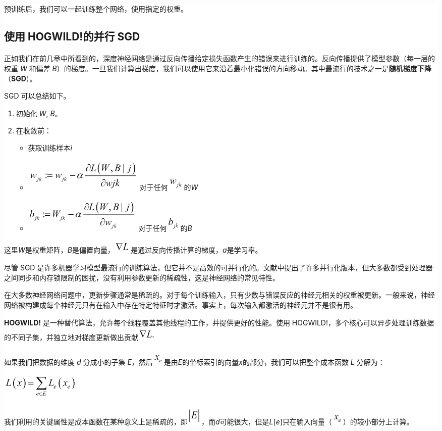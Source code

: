 预训练后，我们可以一起训练整个网络，使用指定的权重。

## 使用 HOGWILD!的并行 SGD

正如我们在前几章中所看到的，深度神经网络是通过反向传播给定损失函数产生的错误来进行训练的。反向传播提供了模型参数（每一层的权重 *W* 和偏差 *B*）的梯度。一旦我们计算出梯度，我们可以使用它来沿着最小化错误的方向移动。其中最流行的技术之一是**随机梯度下降**（**SGD**）。

SGD 可以总结如下。

1.  初始化 *W*, *B*。

1.  在收敛前：

    +   获取训练样本*i*

    +   ![使用 HOGWILD!的并行 SGD](img/00342.jpeg) 对于任何![使用 HOGWILD!的并行 SGD](img/00343.jpeg)的*W*

    +   ![使用 HOGWILD!的并行 SGD](img/00344.jpeg) 对于任何![使用 HOGWILD!的并行 SGD](img/00345.jpeg)的*B*

这里*W*是权重矩阵，*B*是偏置向量，![使用 HOGWILD!的并行 SGD](img/00346.jpeg)是通过反向传播计算的梯度，*a*是学习率。

尽管 SGD 是许多机器学习模型最流行的训练算法，但它并不是高效的可并行化的。文献中提出了许多并行化版本，但大多数都受到处理器之间同步和内存锁限制的困扰，没有利用参数更新的稀疏性，这是神经网络的常见特性。

在大多数神经网络问题中，更新步骤通常是稀疏的。对于每个训练输入，只有少数与错误反应的神经元相关的权重被更新。一般来说，神经网络被构建成每个神经元只有在输入中存在特定特征时才激活。事实上，每次输入都激活的神经元并不是很有用。

**HOGWILD!** 是一种替代算法，允许每个线程覆盖其他线程的工作，并提供更好的性能。使用 HOGWILD!，多个核心可以异步处理训练数据的不同子集，并独立地对梯度更新做出贡献![使用 HOGWILD!的并行 SGD](img/00347.jpeg)

如果我们把数据的维度 *d* 分成小的子集 *E*，然后![使用 HOGWILD!的并行 SGD](img/00348.jpeg)是由*E*的坐标索引的向量*x*的部分，我们可以把整个成本函数 *L* 分解为：

![使用 HOGWILD!的并行 SGD](img/00349.jpeg)

我们利用的关键属性是成本函数在某种意义上是稀疏的，即![使用 HOGWILD!的并行 SGD](img/00350.jpeg)，而*d*可能很大，但是*L*[*e*]只在输入向量（![使用 HOGWILD!的并行 SGD](img/00351.jpeg)）的较小部分上计算。
